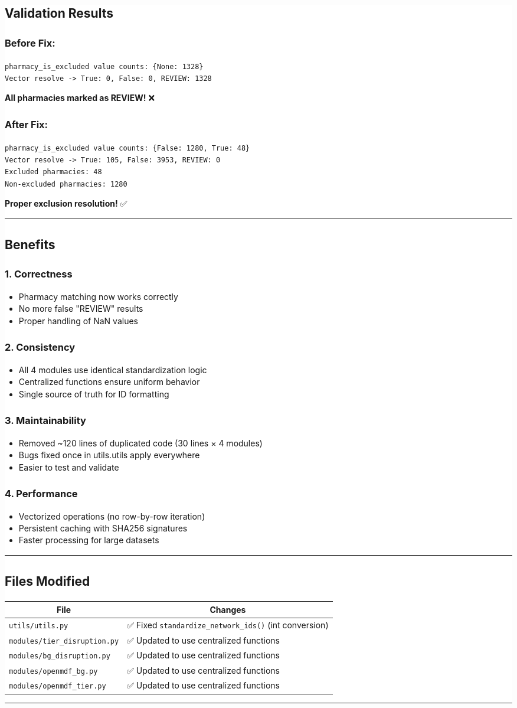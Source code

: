 ## Validation Results

### Before Fix:
```
pharmacy_is_excluded value counts: {None: 1328}
Vector resolve -> True: 0, False: 0, REVIEW: 1328
```
**All pharmacies marked as REVIEW!** ❌

### After Fix:
```
pharmacy_is_excluded value counts: {False: 1280, True: 48}
Vector resolve -> True: 105, False: 3953, REVIEW: 0
Excluded pharmacies: 48
Non-excluded pharmacies: 1280
```
**Proper exclusion resolution!** ✅

---

## Benefits

### 1. **Correctness**
- Pharmacy matching now works correctly
- No more false "REVIEW" results
- Proper handling of NaN values

### 2. **Consistency**
- All 4 modules use identical standardization logic
- Centralized functions ensure uniform behavior
- Single source of truth for ID formatting

### 3. **Maintainability**
- Removed ~120 lines of duplicated code (30 lines × 4 modules)
- Bugs fixed once in utils.utils apply everywhere
- Easier to test and validate

### 4. **Performance**
- Vectorized operations (no row-by-row iteration)
- Persistent caching with SHA256 signatures
- Faster processing for large datasets

---

## Files Modified

| File | Changes |
|------|---------|
| `utils/utils.py` | ✅ Fixed `standardize_network_ids()` (int conversion) |
| `modules/tier_disruption.py` | ✅ Updated to use centralized functions |
| `modules/bg_disruption.py` | ✅ Updated to use centralized functions |
| `modules/openmdf_bg.py` | ✅ Updated to use centralized functions |
| `modules/openmdf_tier.py` | ✅ Updated to use centralized functions |

---